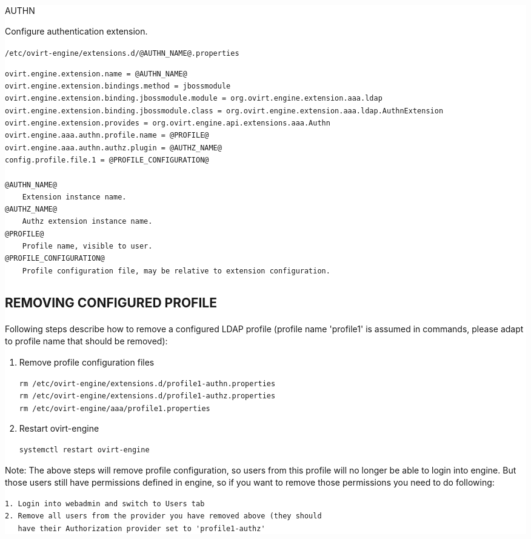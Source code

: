 
AUTHN

Configure authentication extension.

`/etc/ovirt-engine/extensions.d/@AUTHN_NAME@.properties`

```
ovirt.engine.extension.name = @AUTHN_NAME@
ovirt.engine.extension.bindings.method = jbossmodule
ovirt.engine.extension.binding.jbossmodule.module = org.ovirt.engine.extension.aaa.ldap
ovirt.engine.extension.binding.jbossmodule.class = org.ovirt.engine.extension.aaa.ldap.AuthnExtension
ovirt.engine.extension.provides = org.ovirt.engine.api.extensions.aaa.Authn
ovirt.engine.aaa.authn.profile.name = @PROFILE@
ovirt.engine.aaa.authn.authz.plugin = @AUTHZ_NAME@
config.profile.file.1 = @PROFILE_CONFIGURATION@

@AUTHN_NAME@
    Extension instance name.
@AUTHZ_NAME@
    Authz extension instance name.
@PROFILE@
    Profile name, visible to user.
@PROFILE_CONFIGURATION@
    Profile configuration file, may be relative to extension configuration.
```

## REMOVING CONFIGURED PROFILE

Following steps describe how to remove a configured LDAP profile (profile name
'profile1' is assumed in commands, please adapt to profile name that should be
removed):

  1. Remove profile configuration files
      ```
      rm /etc/ovirt-engine/extensions.d/profile1-authn.properties
      rm /etc/ovirt-engine/extensions.d/profile1-authz.properties
      rm /etc/ovirt-engine/aaa/profile1.properties
      ```

  2. Restart ovirt-engine
      ```
      systemctl restart ovirt-engine
      ```


Note:
  The above steps will remove profile configuration, so users from this
  profile will no longer be able to login into engine. But those users still
  have permissions defined in engine, so if you want to remove those
  permissions you need to do following:

    1. Login into webadmin and switch to Users tab
    2. Remove all users from the provider you have removed above (they should
       have their Authorization provider set to 'profile1-authz'
